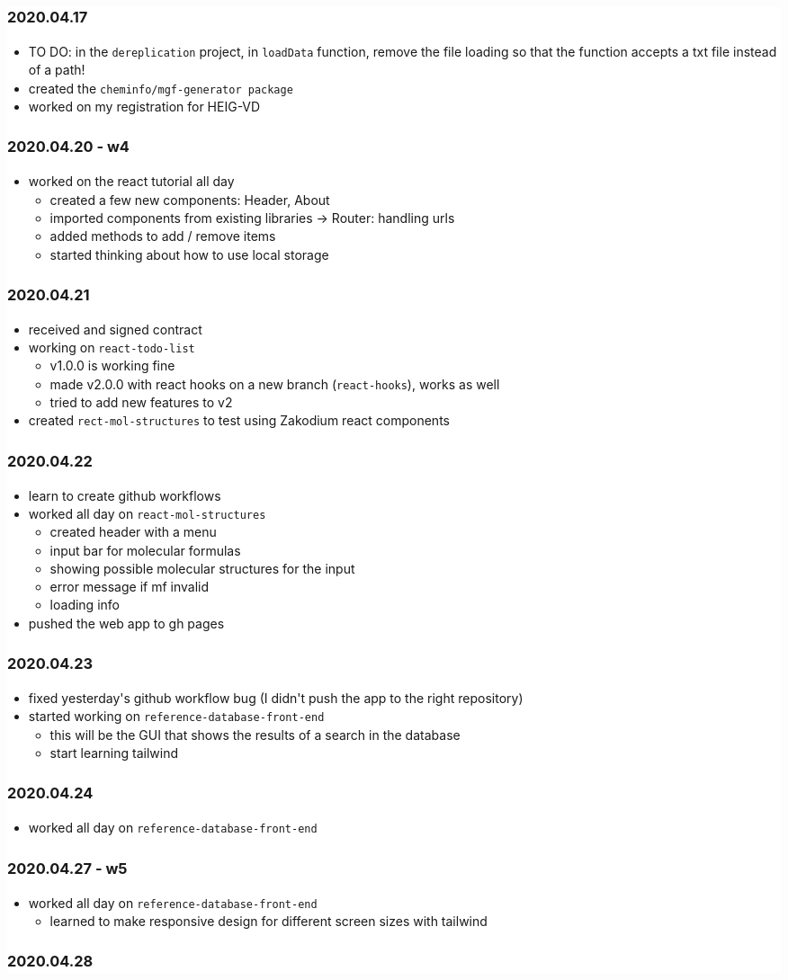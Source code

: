 ### 2020.04.17

- TO DO: in the `dereplication` project, in `loadData` function, remove the file loading so that the function accepts a txt file instead of a path!
- created the `cheminfo/mgf-generator package`
- worked on my registration for HEIG-VD

### 2020.04.20 - w4

- worked on the react tutorial all day
  - created a few new components: Header, About
  - imported components from existing libraries -> Router: handling urls
  - added methods to add / remove items
  - started thinking about how to use local storage

### 2020.04.21

- received and signed contract
- working on `react-todo-list`
  - v1.0.0 is working fine
  - made v2.0.0 with react hooks on a new branch (`react-hooks`), works as well
  - tried to add new features to v2
- created `rect-mol-structures` to test using Zakodium react components

### 2020.04.22

- learn to create github workflows
- worked all day on `react-mol-structures`
  - created header with a menu
  - input bar for molecular formulas
  - showing possible molecular structures for the input
  - error message if mf invalid
  - loading info
- pushed the web app to gh pages

### 2020.04.23

- fixed yesterday's github workflow bug (I didn't push the app to the right repository)
- started working on `reference-database-front-end`
  - this will be the GUI that shows the results of a search in the database
  - start learning tailwind

### 2020.04.24

- worked all day on `reference-database-front-end`

### 2020.04.27 - w5

- worked all day on `reference-database-front-end`
  - learned to make responsive design for different screen sizes with tailwind

### 2020.04.28
